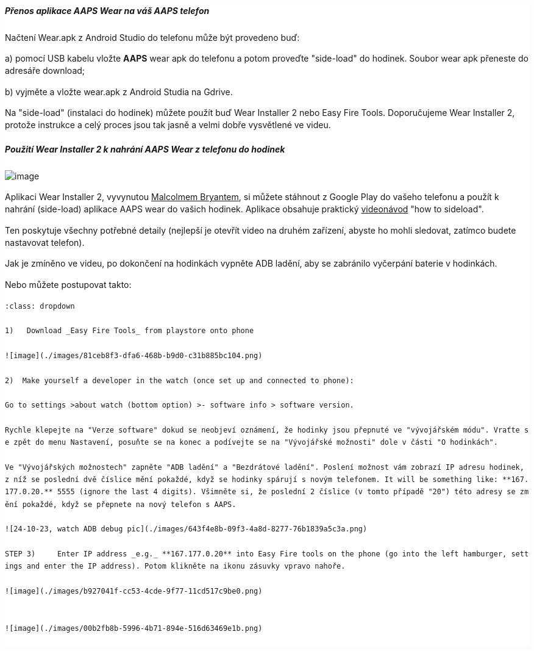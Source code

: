 

##### Přenos aplikace **AAPS** Wear na váš **AAPS** telefon

Načtení Wear.apk z Android Studio do telefonu může být provedeno buď: 

a) pomocí USB kabelu vložte  **AAPS** wear apk do telefonu a potom proveďte "side-load" do hodinek. Soubor wear apk přeneste do adresáře download;

b) vyjměte a vložte wear.apk z Android Studia na Gdrive.

Na "side-load" (instalaci do hodinek) můžete použít buď Wear Installer 2 nebo Easy Fire Tools. Doporučujeme Wear Installer 2, protože instrukce a celý proces jsou tak jasně a velmi dobře vysvětlené ve videu.  



##### Použití Wear Installer 2 k nahrání **AAPS** Wear z telefonu do hodinek

![image](./images/43577a66-f762-4c11-a3b3-4d6d704d26c7.png)

Aplikaci Wear Installer 2, vyvynutou [Malcolmem Bryantem](https://www.youtube.com/@Freepoc), si můžete stáhnout z Google Play do vašeho telefonu a použít k nahrání (side-load) aplikace AAPS wear do vašich hodinek. Aplikace obsahuje praktický [videonávod](https://youtu.be/abgN4jQqHb0?si=5L7WUeYMSd_8IdPV) "how to sideload".

Ten poskytuje všechny potřebné detaily (nejlepší je otevřít video na druhém zařízení, abyste ho mohli sledovat, zatímco budete nastavovat telefon). 

Jak je zmíněno ve videu, po dokončení na hodinkách vypněte ADB ladění, aby se zabránilo vyčerpání baterie v hodinkách.

Nebo můžete postupovat takto:



```{admonition} Use Easy Fire tools to side-load the **AAPS** wear on the watch
:class: dropdown

1)   Download _Easy Fire Tools_ from playstore onto phone 

![image](./images/81ceb8f3-dfa6-468b-b9d0-c31b885bc104.png)

2)  Make yourself a developer in the watch (once set up and connected to phone): 

Go to settings >about watch (bottom option) >- software info > software version. 

Rychle klepejte na "Verze software" dokud se neobjeví oznámení, že hodinky jsou přepnuté ve "vývojářském módu". Vraťte se zpět do menu Nastavení, posuňte se na konec a podívejte se na "Vývojářské možnosti" dole v části "O hodinkách". 

Ve "Vývojářských možnostech" zapněte "ADB ladění" a "Bezdrátové ladění". Poslení možnost vám zobrazí IP adresu hodinek, z níž se poslední dvě číslice mění pokaždé, když se hodinky spárují s novým telefonem. It will be something like: **167.177.0.20.** 5555 (ignore the last 4 digits). Všimněte si, že poslední 2 číslice (v tomto případě "20") této adresy se změní pokaždé, když se přepnete na nový telefon s AAPS.  

![24-10-23, watch ADB debug pic](./images/643f4e8b-09f3-4a8d-8277-76b1839a5c3a.png)

STEP 3)     Enter IP address _e.g._ **167.177.0.20** into Easy Fire tools on the phone (go into the left hamburger, settings and enter the IP address). Potom klikněte na ikonu zásuvky vpravo nahoře.  

![image](./images/b927041f-cc53-4cde-9f77-11cd517c9be0.png)


![image](./images/00b2fb8b-5996-4b71-894e-516d63469e1b.png)


```